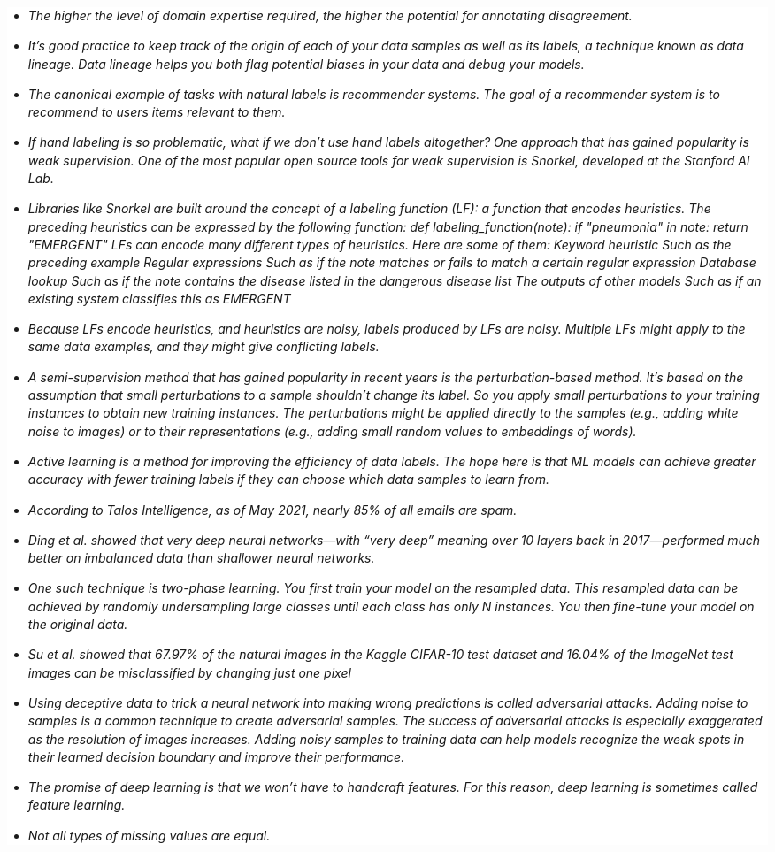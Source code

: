 - *The higher the level of domain expertise required, the higher the potential for annotating disagreement.* 
 
- *It’s good practice to keep track of the origin of each of your data samples as well as its labels, a technique known as data lineage. Data lineage helps you both flag potential biases in your data and debug your models.* 
 
- *The canonical example of tasks with natural labels is recommender systems. The goal of a recommender system is to recommend to users items relevant to them.* 
 
- *If hand labeling is so problematic, what if we don’t use hand labels altogether? One approach that has gained popularity is weak supervision. One of the most popular open source tools for weak supervision is Snorkel, developed at the Stanford AI Lab.* 
 
- *Libraries like Snorkel are built around the concept of a labeling function (LF): a function that encodes heuristics. The preceding heuristics can be expressed by the following function: def labeling_function(note): if "pneumonia" in note: return "EMERGENT" LFs can encode many different types of heuristics. Here are some of them: Keyword heuristic Such as the preceding example Regular expressions Such as if the note matches or fails to match a certain regular expression Database lookup Such as if the note contains the disease listed in the dangerous disease list The outputs of other models Such as if an existing system classifies this as EMERGENT* 
 
- *Because LFs encode heuristics, and heuristics are noisy, labels produced by LFs are noisy. Multiple LFs might apply to the same data examples, and they might give conflicting labels.* 
 
- *A semi-supervision method that has gained popularity in recent years is the perturbation-based method. It’s based on the assumption that small perturbations to a sample shouldn’t change its label. So you apply small perturbations to your training instances to obtain new training instances. The perturbations might be applied directly to the samples (e.g., adding white noise to images) or to their representations (e.g., adding small random values to embeddings of words).* 
 
- *Active learning is a method for improving the efficiency of data labels. The hope here is that ML models can achieve greater accuracy with fewer training labels if they can choose which data samples to learn from.* 
 
- *According to Talos Intelligence, as of May 2021, nearly 85% of all emails are spam.* 
 
- *Ding et al. showed that very deep neural networks—with “very deep” meaning over 10 layers back in 2017—performed much better on imbalanced data than shallower neural networks.* 
 
- *One such technique is two-phase learning. You first train your model on the resampled data. This resampled data can be achieved by randomly undersampling large classes until each class has only N instances. You then fine-tune your model on the original data.* 
 
- *Su et al. showed that 67.97% of the natural images in the Kaggle CIFAR-10 test dataset and 16.04% of the ImageNet test images can be misclassified by changing just one pixel* 
 
- *Using deceptive data to trick a neural network into making wrong predictions is called adversarial attacks. Adding noise to samples is a common technique to create adversarial samples. The success of adversarial attacks is especially exaggerated as the resolution of images increases. Adding noisy samples to training data can help models recognize the weak spots in their learned decision boundary and improve their performance.* 
 
- *The promise of deep learning is that we won’t have to handcraft features. For this reason, deep learning is sometimes called feature learning.* 
 
- *Not all types of missing values are equal.* 
 